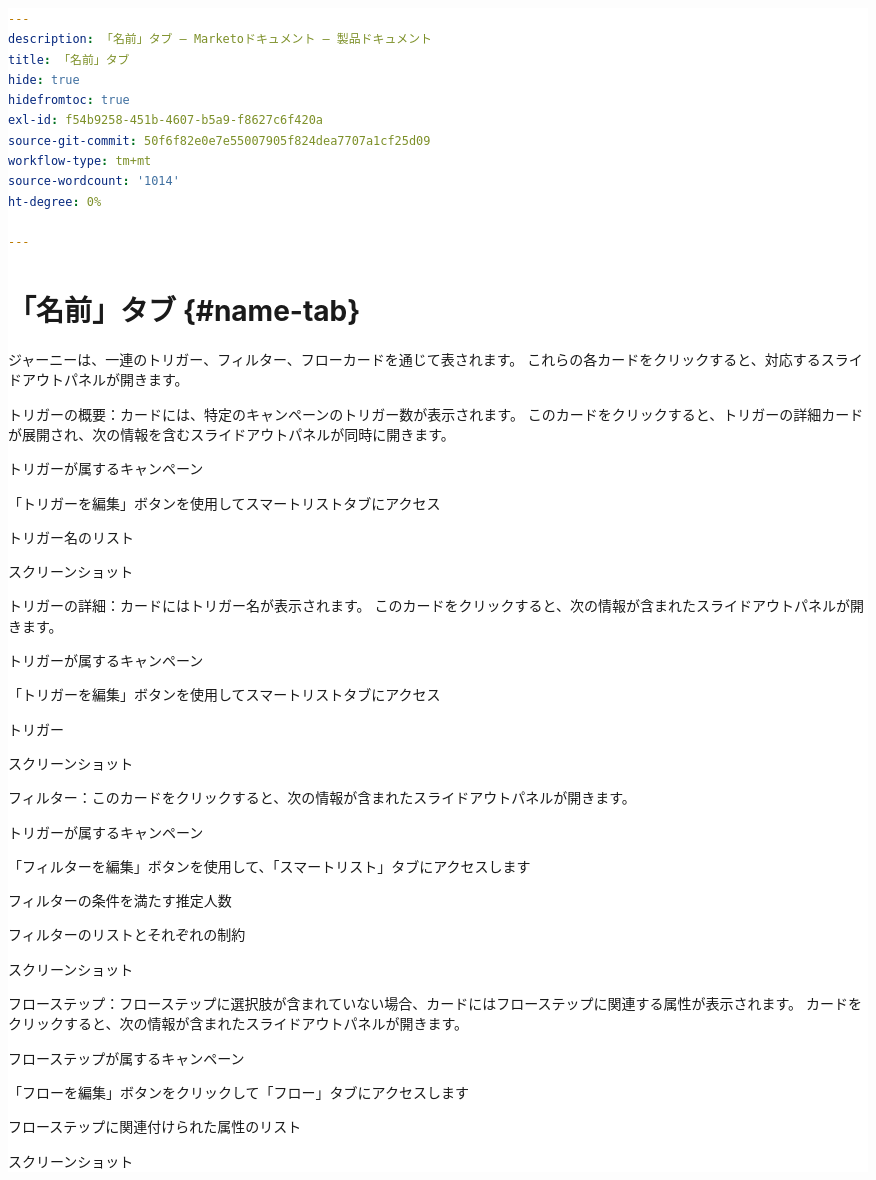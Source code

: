 ```yaml
---
description: 「名前」タブ — Marketoドキュメント — 製品ドキュメント
title: 「名前」タブ
hide: true
hidefromtoc: true
exl-id: f54b9258-451b-4607-b5a9-f8627c6f420a
source-git-commit: 50f6f82e0e7e55007905f824dea7707a1cf25d09
workflow-type: tm+mt
source-wordcount: '1014'
ht-degree: 0%

---
```


# 「名前」タブ {#name-tab}

ジャーニーは、一連のトリガー、フィルター、フローカードを通じて表されます。 これらの各カードをクリックすると、対応するスライドアウトパネルが開きます。

トリガーの概要：カードには、特定のキャンペーンのトリガー数が表示されます。 このカードをクリックすると、トリガーの詳細カードが展開され、次の情報を含むスライドアウトパネルが同時に開きます。

トリガーが属するキャンペーン

「トリガーを編集」ボタンを使用してスマートリストタブにアクセス

トリガー名のリスト

スクリーンショット

トリガーの詳細：カードにはトリガー名が表示されます。 このカードをクリックすると、次の情報が含まれたスライドアウトパネルが開きます。

トリガーが属するキャンペーン

「トリガーを編集」ボタンを使用してスマートリストタブにアクセス

トリガー

スクリーンショット

フィルター：このカードをクリックすると、次の情報が含まれたスライドアウトパネルが開きます。

トリガーが属するキャンペーン

「フィルターを編集」ボタンを使用して、「スマートリスト」タブにアクセスします

フィルターの条件を満たす推定人数

フィルターのリストとそれぞれの制約

スクリーンショット

フローステップ：フローステップに選択肢が含まれていない場合、カードにはフローステップに関連する属性が表示されます。 カードをクリックすると、次の情報が含まれたスライドアウトパネルが開きます。

フローステップが属するキャンペーン

「フローを編集」ボタンをクリックして「フロー」タブにアクセスします

フローステップに関連付けられた属性のリスト

スクリーンショット
